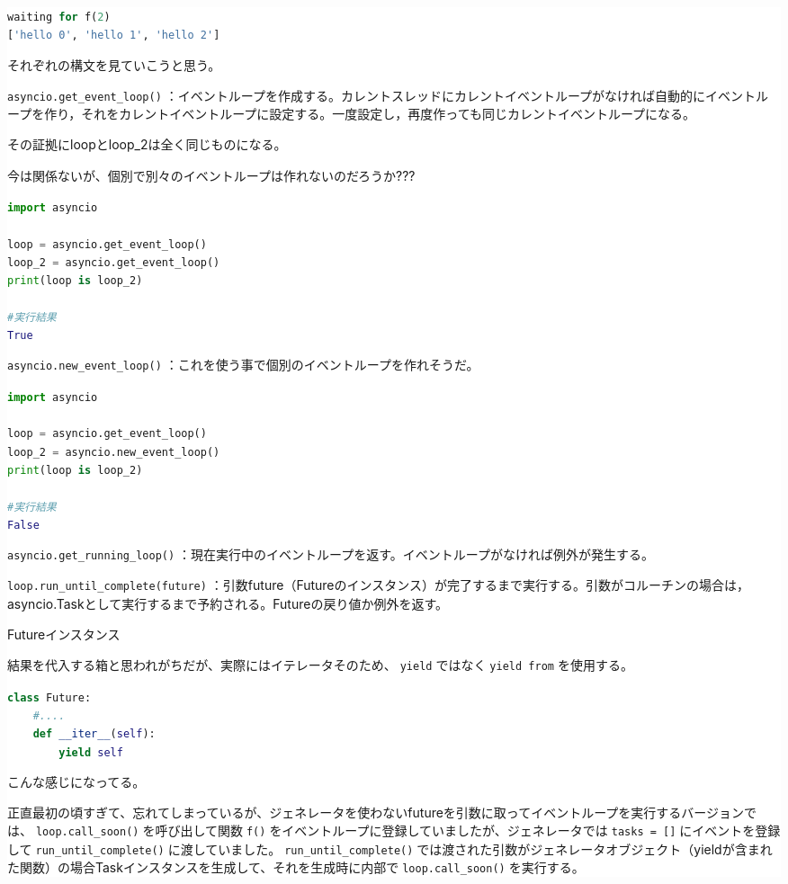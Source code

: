 ```python
waiting for f(2)
['hello 0', 'hello 1', 'hello 2']
```

それぞれの構文を見ていこうと思う。

`asyncio.get_event_loop()` ：イベントループを作成する。カレントスレッドにカレントイベントループがなければ自動的にイベントループを作り，それをカレントイベントループに設定する。一度設定し，再度作っても同じカレントイベントループになる。

その証拠にloopとloop_2は全く同じものになる。

今は関係ないが、個別で別々のイベントループは作れないのだろうか???

```python
import asyncio

loop = asyncio.get_event_loop()
loop_2 = asyncio.get_event_loop()
print(loop is loop_2) 

#実行結果
True
```

`asyncio.new_event_loop()` ：これを使う事で個別のイベントループを作れそうだ。

```python
import asyncio

loop = asyncio.get_event_loop()
loop_2 = asyncio.new_event_loop()
print(loop is loop_2) 

#実行結果
False

```

`asyncio.get_running_loop()` ：現在実行中のイベントループを返す。イベントループがなければ例外が発生する。

`loop.run_until_complete(future)` ：引数future（Futureのインスタンス）が完了するまで実行する。引数がコルーチンの場合は，asyncio.Taskとして実行するまで予約される。Futureの戻り値か例外を返す。

Futureインスタンス

結果を代入する箱と思われがちだが、実際にはイテレータそのため、 `yield` ではなく `yield from` を使用する。

```python
class Future:
    #....
    def __iter__(self):
        yield self
```

こんな感じになってる。

正直最初の頃すぎて、忘れてしまっているが、ジェネレータを使わないfutureを引数に取ってイベントループを実行するバージョンでは、 `loop.call_soon()` を呼び出して関数 `f()` をイベントループに登録していましたが、ジェネレータでは `tasks = []` にイベントを登録して `run_until_complete()` に渡していました。 `run_until_complete()` では渡された引数がジェネレータオブジェクト（yieldが含まれた関数）の場合Taskインスタンスを生成して、それを生成時に内部で `loop.call_soon()` を実行する。
